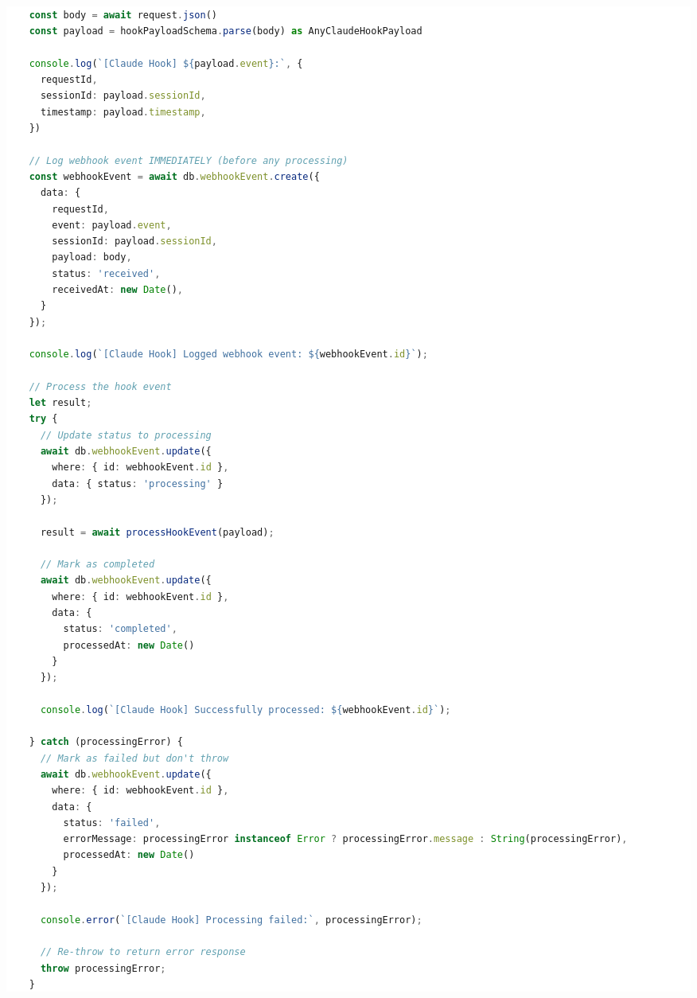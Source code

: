 ```typescript
    const body = await request.json()
    const payload = hookPayloadSchema.parse(body) as AnyClaudeHookPayload

    console.log(`[Claude Hook] ${payload.event}:`, {
      requestId,
      sessionId: payload.sessionId,
      timestamp: payload.timestamp,
    })

    // Log webhook event IMMEDIATELY (before any processing)
    const webhookEvent = await db.webhookEvent.create({
      data: {
        requestId,
        event: payload.event,
        sessionId: payload.sessionId,
        payload: body,
        status: 'received',
        receivedAt: new Date(),
      }
    });

    console.log(`[Claude Hook] Logged webhook event: ${webhookEvent.id}`);

    // Process the hook event
    let result;
    try {
      // Update status to processing
      await db.webhookEvent.update({
        where: { id: webhookEvent.id },
        data: { status: 'processing' }
      });

      result = await processHookEvent(payload);

      // Mark as completed
      await db.webhookEvent.update({
        where: { id: webhookEvent.id },
        data: {
          status: 'completed',
          processedAt: new Date()
        }
      });

      console.log(`[Claude Hook] Successfully processed: ${webhookEvent.id}`);

    } catch (processingError) {
      // Mark as failed but don't throw
      await db.webhookEvent.update({
        where: { id: webhookEvent.id },
        data: {
          status: 'failed',
          errorMessage: processingError instanceof Error ? processingError.message : String(processingError),
          processedAt: new Date()
        }
      });

      console.error(`[Claude Hook] Processing failed:`, processingError);

      // Re-throw to return error response
      throw processingError;
    }

```